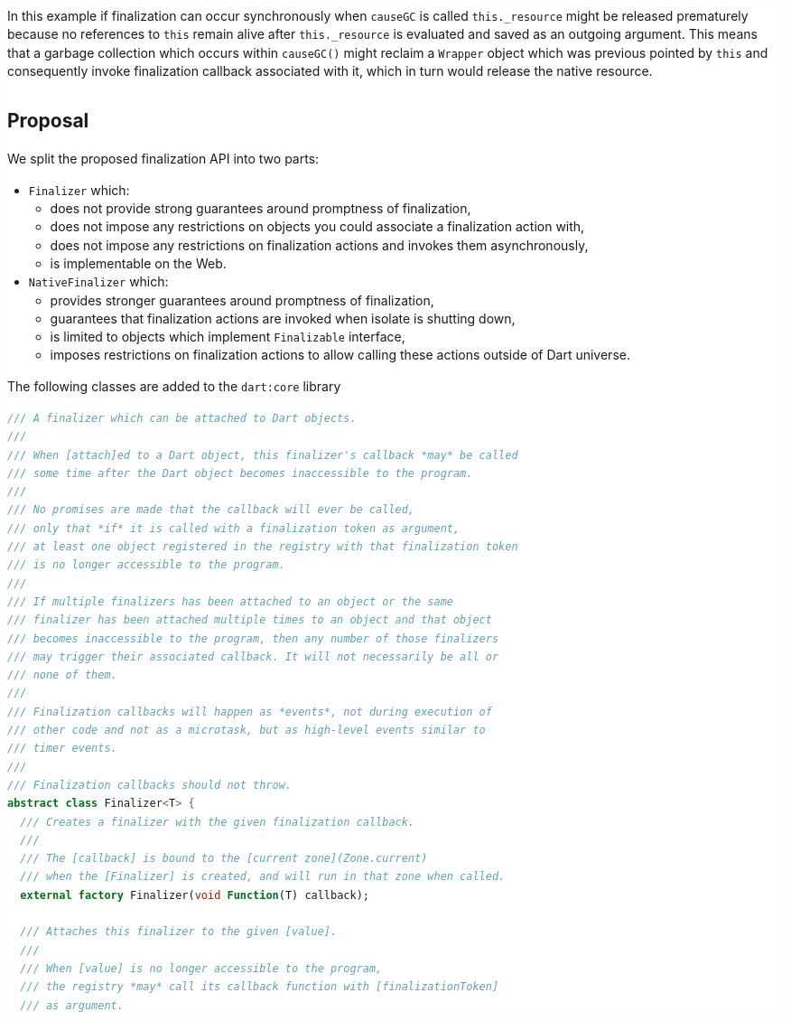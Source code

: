 ```dart
```

In this example if finalization can occur synchronously when `causeGC` is called
`this._resource` might be released prematurely because no references to `this`
remain alive after `this._resource` is evaluated and saved as an outgoing
argument. This means that a garbage collection which occurs within `causeGC()`
might reclaim a `Wrapper` object which was previous pointed by `this` and
consequently invoke finalization callback associated with it, which in turn
would release the native resource.

## Proposal

We split the proposed finalization API into two parts:

- `Finalizer` which:
  - does not provide strong guarantees around promptness of finalization,
  - does not impose any restrictions on objects you could associate a
    finalization action with,
  - does not impose any restrictions on finalization actions and invokes them
    asynchronously,
  - is implementable on the Web.
- `NativeFinalizer` which:
  - provides stronger guarantees around promptness of finalization,
  - guarantees that finalization actions are invoked when isolate is shutting
  down,
  - is limited to objects which implement `Finalizable` interface,
  - imposes restrictions on finalization actions to allow calling these actions
  outside of Dart universe.

The following classes are added to the `dart:core` library

```dart
/// A finalizer which can be attached to Dart objects.
///
/// When [attach]ed to a Dart object, this finalizer's callback *may* be called
/// some time after the Dart object becomes inaccessible to the program.
///
/// No promises are made that the callback will ever be called,
/// only that *if* it is called with a finalization token as argument,
/// at least one object registered in the registry with that finalization token
/// is no longer accessible to the program.
///
/// If multiple finalizers has been attached to an object or the same
/// finalizer has been attached multiple times to an object and that object
/// becomes inaccessible to the program, then any number of those finalizers
/// may trigger their associated callback. It will not necessarily be all or
/// none of them.
///
/// Finalization callbacks will happen as *events*, not during execution of
/// other code and not as a microtask, but as high-level events similar to
/// timer events.
///
/// Finalization callbacks should not throw.
abstract class Finalizer<T> {
  /// Creates a finalizer with the given finalization callback.
  ///
  /// The [callback] is bound to the [current zone](Zone.current)
  /// when the [Finalizer] is created, and will run in that zone when called.
  external factory Finalizer(void Function(T) callback);

  /// Attaches this finalizer to the given [value].
  ///
  /// When [value] is no longer accessible to the program,
  /// the registry *may* call its callback function with [finalizationToken]
  /// as argument.
```

[dart_api.h]: https://github.com/dart-lang/sdk/blob/master/runtime/include/dart_api.h
[weak handle]: https://github.com/dart-lang/sdk/blob/39a165647a7f2cf1ca8e81e696c552d25365c0c5/runtime/include/dart_api.h#L460-L494
[finalizable handle]: https://github.com/dart-lang/sdk/blob/39a165647a7f2cf1ca8e81e696c552d25365c0c5/runtime/include/dart_api.h#L512-L550
[MDN FinalizationRegistry]: https://developer.mozilla.org/en-US/docs/Web/JavaScript/Reference/Global_Objects/FinalizationRegistry
[MDN WeakRef]: https://developer.mozilla.org/en-US/docs/Web/JavaScript/Reference/Global_Objects/WeakRef
[`Pointer.fromFunction`]: https://api.dart.dev/dev/2.15.0-95.0.dev/dart-ffi/Pointer/fromFunction.html
[mmap API]: https://man7.org/linux/man-pages/man2/mmap.2.html
[proposal-weakrefs]: https://github.com/tc39/proposal-weakrefs
[weakref-processing-model]: https://tc39.es/ecma262/#sec-weakref-processing-model